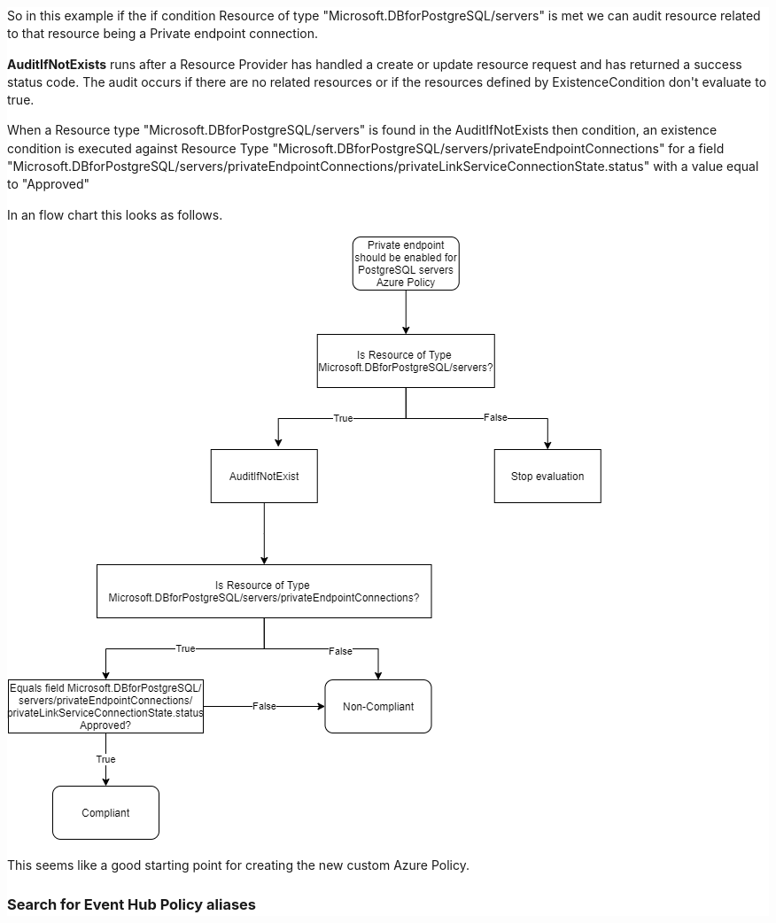 So in this example if the if condition Resource of type "Microsoft.DBforPostgreSQL/servers" is met we can audit resource related to that resource being a Private endpoint connection.

**AuditIfNotExists** runs after a Resource Provider has handled a create or update resource request and has returned a success status code. The audit occurs if there are no related resources or if the resources defined by ExistenceCondition don't evaluate to true.

When a Resource type "Microsoft.DBforPostgreSQL/servers" is found in the AuditIfNotExists then condition, an existence condition is executed against Resource Type "Microsoft.DBforPostgreSQL/servers/privateEndpointConnections" for a field "Microsoft.DBforPostgreSQL/servers/privateEndpointConnections/privateLinkServiceConnectionState.status" with a value equal to "Approved"

In an flow chart this looks as follows.

![Flow chart over of PostSQL Servers Policy Definition](/assets/22-01-2021-06.png)

This seems like a good starting point for creating the new custom Azure Policy.

### Search for Event Hub Policy aliases
